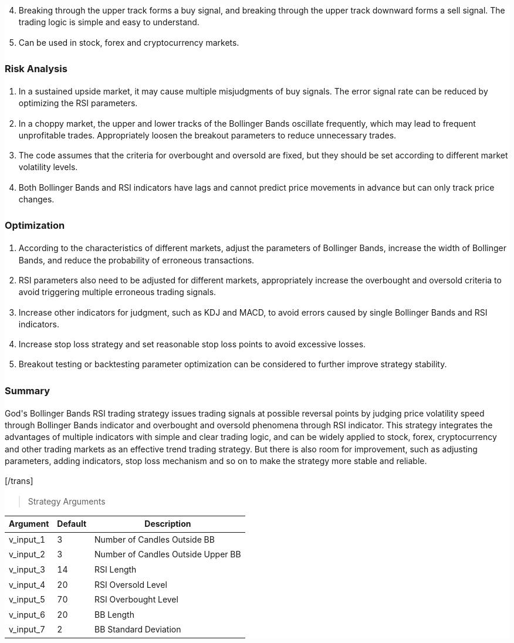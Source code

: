 4. Breaking through the upper track forms a buy signal, and breaking through the upper track downward forms a sell signal. The trading logic is simple and easy to understand.

5. Can be used in stock, forex and cryptocurrency markets.

### Risk Analysis

1. In a sustained upside market, it may cause multiple misjudgments of buy signals. The error signal rate can be reduced by optimizing the RSI parameters.

2. In a choppy market, the upper and lower tracks of the Bollinger Bands oscillate frequently, which may lead to frequent unprofitable trades. Appropriately loosen the breakout parameters to reduce unnecessary trades.

3. The code assumes that the criteria for overbought and oversold are fixed, but they should be set according to different market volatility levels. 

4. Both Bollinger Bands and RSI indicators have lags and cannot predict price movements in advance but can only track price changes.

### Optimization

1. According to the characteristics of different markets, adjust the parameters of Bollinger Bands, increase the width of Bollinger Bands, and reduce the probability of erroneous transactions.

2. RSI parameters also need to be adjusted for different markets, appropriately increase the overbought and oversold criteria to avoid triggering multiple erroneous trading signals.

3. Increase other indicators for judgment, such as KDJ and MACD, to avoid errors caused by single Bollinger Bands and RSI indicators. 

4. Increase stop loss strategy and set reasonable stop loss points to avoid excessive losses.

5. Breakout testing or backtesting parameter optimization can be considered to further improve strategy stability.

### Summary

God's Bollinger Bands RSI trading strategy issues trading signals at possible reversal points by judging price volatility speed through Bollinger Bands indicator and overbought and oversold phenomena through RSI indicator. This strategy integrates the advantages of multiple indicators with simple and clear trading logic, and can be widely applied to stock, forex, cryptocurrency and other trading markets as an effective trend trading strategy. But there is also room for improvement, such as adjusting parameters, adding indicators, stop loss mechanism and so on to make the strategy more stable and reliable.

[/trans]

> Strategy Arguments



|Argument|Default|Description|
|----|----|----|
|v_input_1|3|Number of Candles Outside BB|
|v_input_2|3|Number of Candles Outside Upper BB|
|v_input_3|14|RSI Length|
|v_input_4|20|RSI Oversold Level|
|v_input_5|70|RSI Overbought Level|
|v_input_6|20|BB Length|
|v_input_7|2|BB Standard Deviation|
